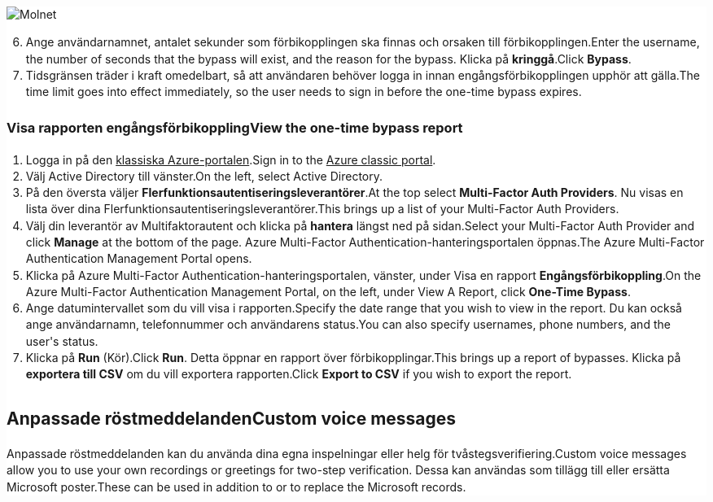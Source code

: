   ![Molnet](./media/multi-factor-authentication-whats-next/create1.png)

6. <span data-ttu-id="2a9af-194">Ange användarnamnet, antalet sekunder som förbikopplingen ska finnas och orsaken till förbikopplingen.</span><span class="sxs-lookup"><span data-stu-id="2a9af-194">Enter the username, the number of seconds that the bypass will exist, and the reason for the bypass.</span></span> <span data-ttu-id="2a9af-195">Klicka på **kringgå**.</span><span class="sxs-lookup"><span data-stu-id="2a9af-195">Click **Bypass**.</span></span>
7. <span data-ttu-id="2a9af-196">Tidsgränsen träder i kraft omedelbart, så att användaren behöver logga in innan engångsförbikopplingen upphör att gälla.</span><span class="sxs-lookup"><span data-stu-id="2a9af-196">The time limit goes into effect immediately, so the user needs to sign in before the one-time bypass expires.</span></span> 

### <a name="view-the-one-time-bypass-report"></a><span data-ttu-id="2a9af-197">Visa rapporten engångsförbikoppling</span><span class="sxs-lookup"><span data-stu-id="2a9af-197">View the one-time bypass report</span></span>
1. <span data-ttu-id="2a9af-198">Logga in på den [klassiska Azure-portalen](https://manage.windowsazure.com).</span><span class="sxs-lookup"><span data-stu-id="2a9af-198">Sign in to the [Azure classic portal](https://manage.windowsazure.com).</span></span>
2. <span data-ttu-id="2a9af-199">Välj Active Directory till vänster.</span><span class="sxs-lookup"><span data-stu-id="2a9af-199">On the left, select Active Directory.</span></span>
3. <span data-ttu-id="2a9af-200">På den översta väljer **Flerfunktionsautentiseringsleverantörer**.</span><span class="sxs-lookup"><span data-stu-id="2a9af-200">At the top select **Multi-Factor Auth Providers**.</span></span> <span data-ttu-id="2a9af-201">Nu visas en lista över dina Flerfunktionsautentiseringsleverantörer.</span><span class="sxs-lookup"><span data-stu-id="2a9af-201">This brings up a list of your Multi-Factor Auth Providers.</span></span>
4. <span data-ttu-id="2a9af-202">Välj din leverantör av Multifaktorautent och klicka på **hantera** längst ned på sidan.</span><span class="sxs-lookup"><span data-stu-id="2a9af-202">Select your Multi-Factor Auth Provider and click **Manage** at the bottom of the page.</span></span> <span data-ttu-id="2a9af-203">Azure Multi-Factor Authentication-hanteringsportalen öppnas.</span><span class="sxs-lookup"><span data-stu-id="2a9af-203">The Azure Multi-Factor Authentication Management Portal opens.</span></span>
5. <span data-ttu-id="2a9af-204">Klicka på Azure Multi-Factor Authentication-hanteringsportalen, vänster, under Visa en rapport **Engångsförbikoppling**.</span><span class="sxs-lookup"><span data-stu-id="2a9af-204">On the Azure Multi-Factor Authentication Management Portal, on the left, under View A Report, click **One-Time Bypass**.</span></span>
6. <span data-ttu-id="2a9af-205">Ange datumintervallet som du vill visa i rapporten.</span><span class="sxs-lookup"><span data-stu-id="2a9af-205">Specify the date range that you wish to view in the report.</span></span> <span data-ttu-id="2a9af-206">Du kan också ange användarnamn, telefonnummer och användarens status.</span><span class="sxs-lookup"><span data-stu-id="2a9af-206">You can also specify usernames, phone numbers, and the user's status.</span></span>
7. <span data-ttu-id="2a9af-207">Klicka på **Run** (Kör).</span><span class="sxs-lookup"><span data-stu-id="2a9af-207">Click **Run**.</span></span> <span data-ttu-id="2a9af-208">Detta öppnar en rapport över förbikopplingar.</span><span class="sxs-lookup"><span data-stu-id="2a9af-208">This brings up a report of bypasses.</span></span> <span data-ttu-id="2a9af-209">Klicka på **exportera till CSV** om du vill exportera rapporten.</span><span class="sxs-lookup"><span data-stu-id="2a9af-209">Click **Export to CSV** if you wish to export the report.</span></span>

## <a name="custom-voice-messages"></a><span data-ttu-id="2a9af-210">Anpassade röstmeddelanden</span><span class="sxs-lookup"><span data-stu-id="2a9af-210">Custom voice messages</span></span>
<span data-ttu-id="2a9af-211">Anpassade röstmeddelanden kan du använda dina egna inspelningar eller helg för tvåstegsverifiering.</span><span class="sxs-lookup"><span data-stu-id="2a9af-211">Custom voice messages allow you to use your own recordings or greetings for two-step verification.</span></span> <span data-ttu-id="2a9af-212">Dessa kan användas som tillägg till eller ersätta Microsoft poster.</span><span class="sxs-lookup"><span data-stu-id="2a9af-212">These can be used in addition to or to replace the Microsoft records.</span></span>
